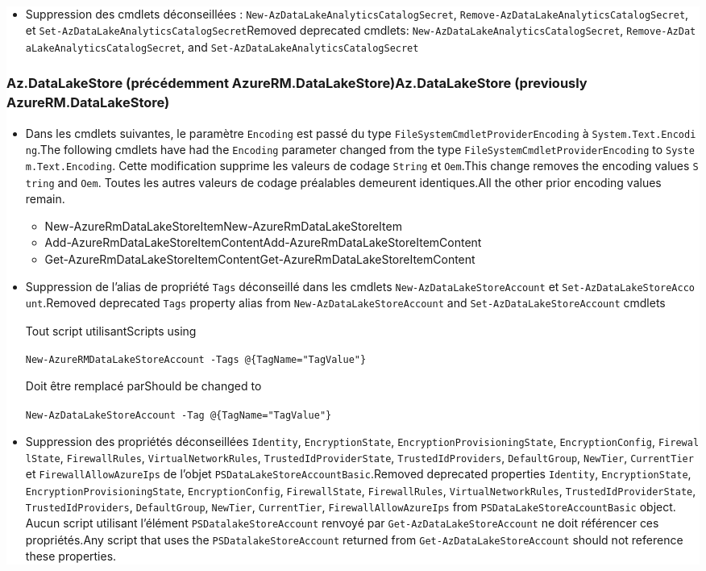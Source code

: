 - <span data-ttu-id="f4d9e-242">Suppression des cmdlets déconseillées : `New-AzDataLakeAnalyticsCatalogSecret`, `Remove-AzDataLakeAnalyticsCatalogSecret`, et `Set-AzDataLakeAnalyticsCatalogSecret`</span><span class="sxs-lookup"><span data-stu-id="f4d9e-242">Removed deprecated cmdlets: `New-AzDataLakeAnalyticsCatalogSecret`, `Remove-AzDataLakeAnalyticsCatalogSecret`, and `Set-AzDataLakeAnalyticsCatalogSecret`</span></span>

### <a name="azdatalakestore-previously-azurermdatalakestore"></a><span data-ttu-id="f4d9e-243">Az.DataLakeStore (précédemment AzureRM.DataLakeStore)</span><span class="sxs-lookup"><span data-stu-id="f4d9e-243">Az.DataLakeStore (previously AzureRM.DataLakeStore)</span></span>

- <span data-ttu-id="f4d9e-244">Dans les cmdlets suivantes, le paramètre `Encoding` est passé du type `FileSystemCmdletProviderEncoding` à `System.Text.Encoding`.</span><span class="sxs-lookup"><span data-stu-id="f4d9e-244">The following cmdlets have had the `Encoding` parameter changed from the type `FileSystemCmdletProviderEncoding` to `System.Text.Encoding`.</span></span> <span data-ttu-id="f4d9e-245">Cette modification supprime les valeurs de codage `String` et `Oem`.</span><span class="sxs-lookup"><span data-stu-id="f4d9e-245">This change removes the encoding values `String` and `Oem`.</span></span> <span data-ttu-id="f4d9e-246">Toutes les autres valeurs de codage préalables demeurent identiques.</span><span class="sxs-lookup"><span data-stu-id="f4d9e-246">All the other prior encoding values remain.</span></span>
  - <span data-ttu-id="f4d9e-247">New-AzureRmDataLakeStoreItem</span><span class="sxs-lookup"><span data-stu-id="f4d9e-247">New-AzureRmDataLakeStoreItem</span></span>
  - <span data-ttu-id="f4d9e-248">Add-AzureRmDataLakeStoreItemContent</span><span class="sxs-lookup"><span data-stu-id="f4d9e-248">Add-AzureRmDataLakeStoreItemContent</span></span>
  - <span data-ttu-id="f4d9e-249">Get-AzureRmDataLakeStoreItemContent</span><span class="sxs-lookup"><span data-stu-id="f4d9e-249">Get-AzureRmDataLakeStoreItemContent</span></span>
- <span data-ttu-id="f4d9e-250">Suppression de l’alias de propriété `Tags` déconseillé dans les cmdlets `New-AzDataLakeStoreAccount` et `Set-AzDataLakeStoreAccount`.</span><span class="sxs-lookup"><span data-stu-id="f4d9e-250">Removed deprecated `Tags` property alias from `New-AzDataLakeStoreAccount` and `Set-AzDataLakeStoreAccount` cmdlets</span></span>

  <span data-ttu-id="f4d9e-251">Tout script utilisant</span><span class="sxs-lookup"><span data-stu-id="f4d9e-251">Scripts using</span></span>
  ```azurepowershell-interactive
  New-AzureRMDataLakeStoreAccount -Tags @{TagName="TagValue"}
  ```

  <span data-ttu-id="f4d9e-252">Doit être remplacé par</span><span class="sxs-lookup"><span data-stu-id="f4d9e-252">Should be changed to</span></span>
  ```azurepowershell-interactive
  New-AzDataLakeStoreAccount -Tag @{TagName="TagValue"}
  ```

- <span data-ttu-id="f4d9e-253">Suppression des propriétés déconseillées `Identity`, `EncryptionState`, `EncryptionProvisioningState`, `EncryptionConfig`, `FirewallState`, `FirewallRules`, `VirtualNetworkRules`, `TrustedIdProviderState`, `TrustedIdProviders`, `DefaultGroup`, `NewTier`, `CurrentTier` et `FirewallAllowAzureIps` de l’objet `PSDataLakeStoreAccountBasic`.</span><span class="sxs-lookup"><span data-stu-id="f4d9e-253">Removed deprecated properties `Identity`, `EncryptionState`, `EncryptionProvisioningState`, `EncryptionConfig`, `FirewallState`, `FirewallRules`, `VirtualNetworkRules`, `TrustedIdProviderState`, `TrustedIdProviders`, `DefaultGroup`, `NewTier`, `CurrentTier`, `FirewallAllowAzureIps` from `PSDataLakeStoreAccountBasic` object.</span></span>  <span data-ttu-id="f4d9e-254">Aucun script utilisant l’élément `PSDatalakeStoreAccount` renvoyé par `Get-AzDataLakeStoreAccount` ne doit référencer ces propriétés.</span><span class="sxs-lookup"><span data-stu-id="f4d9e-254">Any script that uses the `PSDatalakeStoreAccount` returned from `Get-AzDataLakeStoreAccount` should not reference these properties.</span></span>
